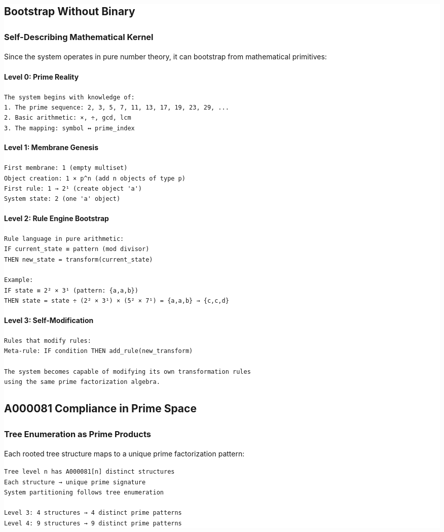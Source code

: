 ## Bootstrap Without Binary

### Self-Describing Mathematical Kernel

Since the system operates in pure number theory, it can bootstrap from mathematical primitives:

#### Level 0: Prime Reality
```
The system begins with knowledge of:
1. The prime sequence: 2, 3, 5, 7, 11, 13, 17, 19, 23, 29, ...
2. Basic arithmetic: ×, ÷, gcd, lcm
3. The mapping: symbol ↔ prime_index
```

#### Level 1: Membrane Genesis
```
First membrane: 1 (empty multiset)
Object creation: 1 × p^n (add n objects of type p)
First rule: 1 → 2¹ (create object 'a')
System state: 2 (one 'a' object)
```

#### Level 2: Rule Engine Bootstrap
```
Rule language in pure arithmetic:
IF current_state ≡ pattern (mod divisor)
THEN new_state = transform(current_state)

Example:
IF state ≡ 2² × 3¹ (pattern: {a,a,b})
THEN state = state ÷ (2² × 3¹) × (5² × 7¹) = {a,a,b} → {c,c,d}
```

#### Level 3: Self-Modification
```
Rules that modify rules:
Meta-rule: IF condition THEN add_rule(new_transform)

The system becomes capable of modifying its own transformation rules
using the same prime factorization algebra.
```

## A000081 Compliance in Prime Space

### Tree Enumeration as Prime Products
Each rooted tree structure maps to a unique prime factorization pattern:

```
Tree level n has A000081[n] distinct structures
Each structure → unique prime signature
System partitioning follows tree enumeration

Level 3: 4 structures → 4 distinct prime patterns
Level 4: 9 structures → 9 distinct prime patterns
```
